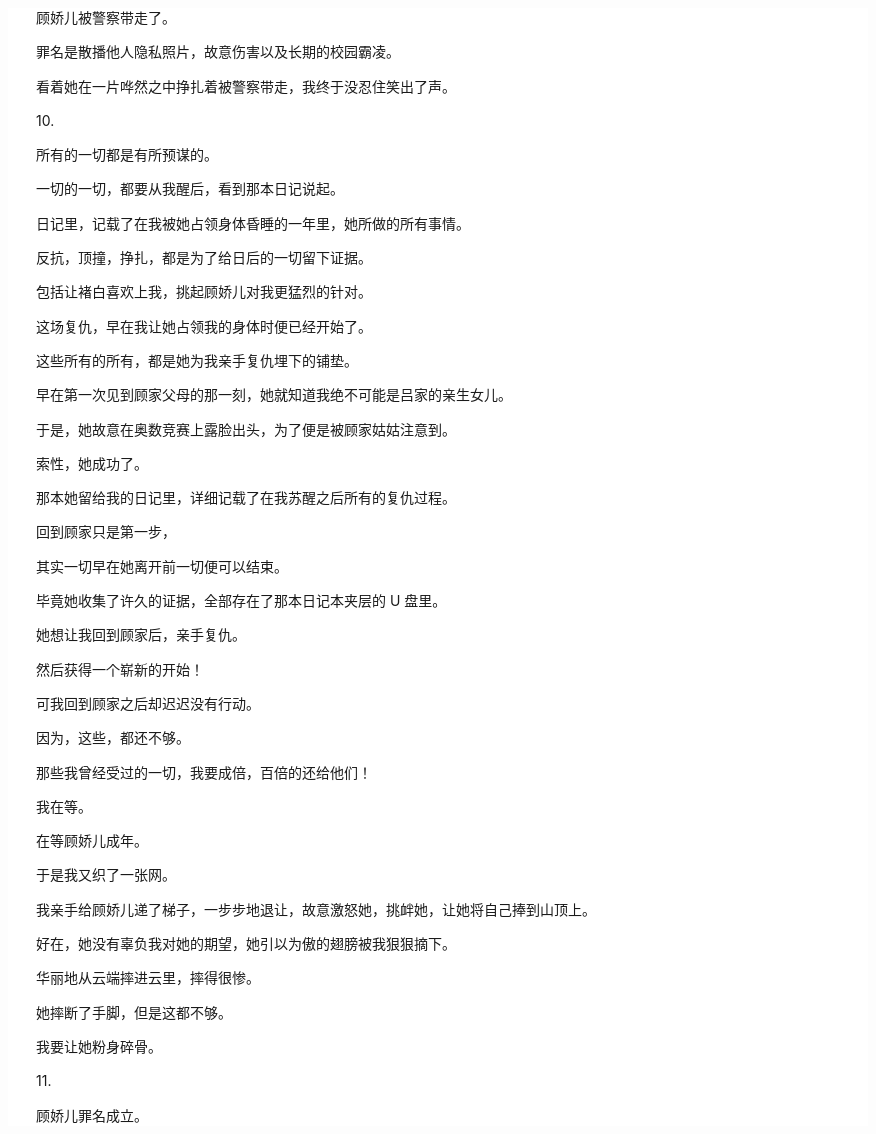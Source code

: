 &emsp;&emsp;顾娇儿被警察带走了。  
  
&emsp;&emsp;罪名是散播他人隐私照片，故意伤害以及长期的校园霸凌。  
  
&emsp;&emsp;看着她在一片哗然之中挣扎着被警察带走，我终于没忍住笑出了声。  
  
&emsp;&emsp;10.  
  
&emsp;&emsp;所有的一切都是有所预谋的。  
  
&emsp;&emsp;一切的一切，都要从我醒后，看到那本日记说起。  
  
&emsp;&emsp;日记里，记载了在我被她占领身体昏睡的一年里，她所做的所有事情。  
  
&emsp;&emsp;反抗，顶撞，挣扎，都是为了给日后的一切留下证据。  
  
&emsp;&emsp;包括让褚白喜欢上我，挑起顾娇儿对我更猛烈的针对。  
  
&emsp;&emsp;这场复仇，早在我让她占领我的身体时便已经开始了。  
  
&emsp;&emsp;这些所有的所有，都是她为我亲手复仇埋下的铺垫。  
  
&emsp;&emsp;早在第一次见到顾家父母的那一刻，她就知道我绝不可能是吕家的亲生女儿。  
  
&emsp;&emsp;于是，她故意在奥数竞赛上露脸出头，为了便是被顾家姑姑注意到。  
  
&emsp;&emsp;索性，她成功了。  
  
&emsp;&emsp;那本她留给我的日记里，详细记载了在我苏醒之后所有的复仇过程。  
  
&emsp;&emsp;回到顾家只是第一步，  
  
&emsp;&emsp;其实一切早在她离开前一切便可以结束。  
  
&emsp;&emsp;毕竟她收集了许久的证据，全部存在了那本日记本夹层的 U 盘里。  
  
&emsp;&emsp;她想让我回到顾家后，亲手复仇。  
  
&emsp;&emsp;然后获得一个崭新的开始！  
  
&emsp;&emsp;可我回到顾家之后却迟迟没有行动。  
  
&emsp;&emsp;因为，这些，都还不够。  
  
&emsp;&emsp;那些我曾经受过的一切，我要成倍，百倍的还给他们！  
  
&emsp;&emsp;我在等。  
  
&emsp;&emsp;在等顾娇儿成年。  
  
&emsp;&emsp;于是我又织了一张网。  
  
&emsp;&emsp;我亲手给顾娇儿递了梯子，一步步地退让，故意激怒她，挑衅她，让她将自己捧到山顶上。  
  
&emsp;&emsp;好在，她没有辜负我对她的期望，她引以为傲的翅膀被我狠狠摘下。  
  
&emsp;&emsp;华丽地从云端摔进云里，摔得很惨。  
  
&emsp;&emsp;她摔断了手脚，但是这都不够。  
  
&emsp;&emsp;我要让她粉身碎骨。  
  
&emsp;&emsp;11.  
  
&emsp;&emsp;顾娇儿罪名成立。  
  